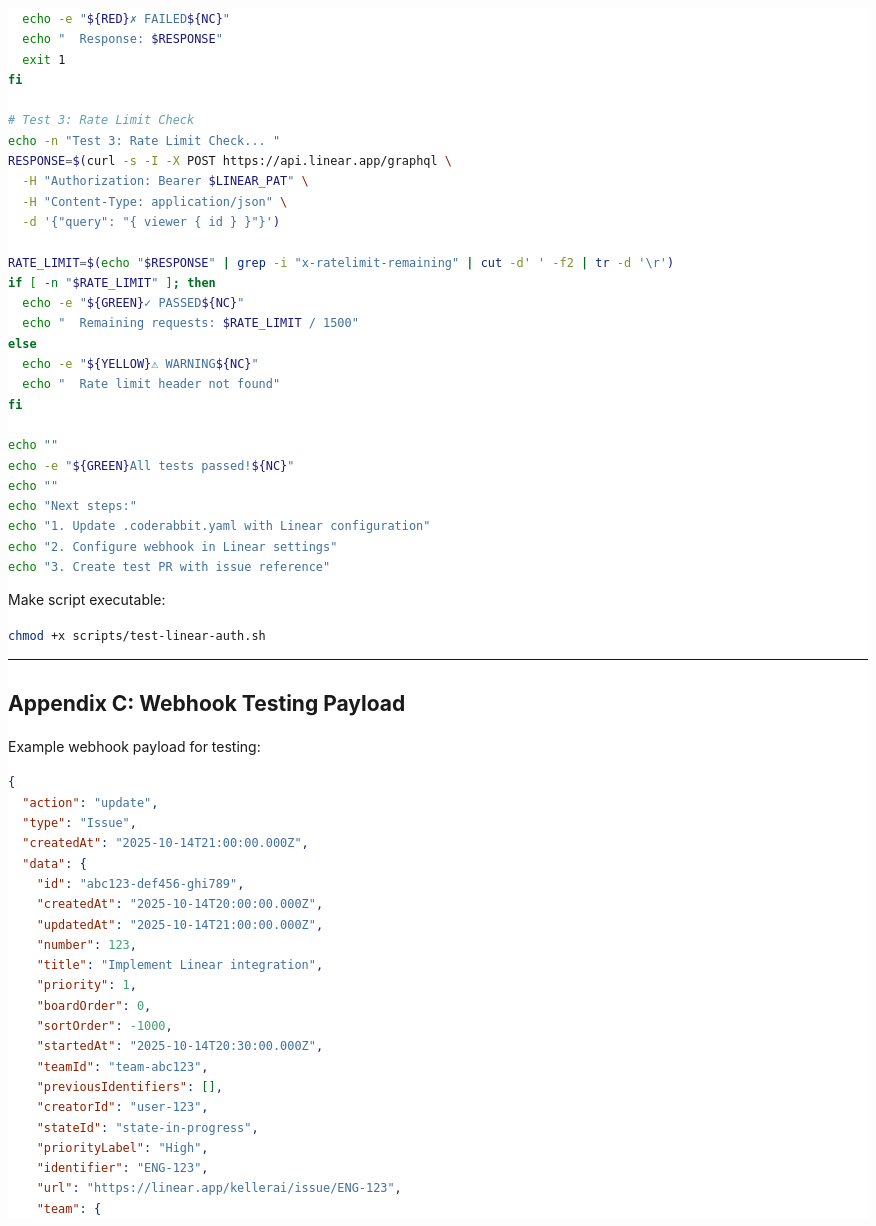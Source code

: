 ```bash
  echo -e "${RED}✗ FAILED${NC}"
  echo "  Response: $RESPONSE"
  exit 1
fi

# Test 3: Rate Limit Check
echo -n "Test 3: Rate Limit Check... "
RESPONSE=$(curl -s -I -X POST https://api.linear.app/graphql \
  -H "Authorization: Bearer $LINEAR_PAT" \
  -H "Content-Type: application/json" \
  -d '{"query": "{ viewer { id } }"}')

RATE_LIMIT=$(echo "$RESPONSE" | grep -i "x-ratelimit-remaining" | cut -d' ' -f2 | tr -d '\r')
if [ -n "$RATE_LIMIT" ]; then
  echo -e "${GREEN}✓ PASSED${NC}"
  echo "  Remaining requests: $RATE_LIMIT / 1500"
else
  echo -e "${YELLOW}⚠ WARNING${NC}"
  echo "  Rate limit header not found"
fi

echo ""
echo -e "${GREEN}All tests passed!${NC}"
echo ""
echo "Next steps:"
echo "1. Update .coderabbit.yaml with Linear configuration"
echo "2. Configure webhook in Linear settings"
echo "3. Create test PR with issue reference"
```

Make script executable:
```bash
chmod +x scripts/test-linear-auth.sh
```

---

## Appendix C: Webhook Testing Payload

Example webhook payload for testing:

```json
{
  "action": "update",
  "type": "Issue",
  "createdAt": "2025-10-14T21:00:00.000Z",
  "data": {
    "id": "abc123-def456-ghi789",
    "createdAt": "2025-10-14T20:00:00.000Z",
    "updatedAt": "2025-10-14T21:00:00.000Z",
    "number": 123,
    "title": "Implement Linear integration",
    "priority": 1,
    "boardOrder": 0,
    "sortOrder": -1000,
    "startedAt": "2025-10-14T20:30:00.000Z",
    "teamId": "team-abc123",
    "previousIdentifiers": [],
    "creatorId": "user-123",
    "stateId": "state-in-progress",
    "priorityLabel": "High",
    "identifier": "ENG-123",
    "url": "https://linear.app/kellerai/issue/ENG-123",
    "team": {
```